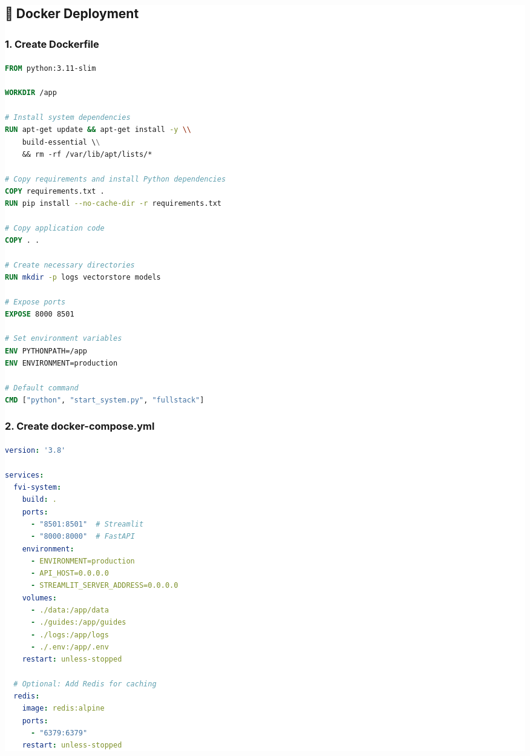 ## 🐳 Docker Deployment

### 1. Create Dockerfile
```dockerfile
FROM python:3.11-slim

WORKDIR /app

# Install system dependencies
RUN apt-get update && apt-get install -y \\
    build-essential \\
    && rm -rf /var/lib/apt/lists/*

# Copy requirements and install Python dependencies
COPY requirements.txt .
RUN pip install --no-cache-dir -r requirements.txt

# Copy application code
COPY . .

# Create necessary directories
RUN mkdir -p logs vectorstore models

# Expose ports
EXPOSE 8000 8501

# Set environment variables
ENV PYTHONPATH=/app
ENV ENVIRONMENT=production

# Default command
CMD ["python", "start_system.py", "fullstack"]
```

### 2. Create docker-compose.yml
```yaml
version: '3.8'

services:
  fvi-system:
    build: .
    ports:
      - "8501:8501"  # Streamlit
      - "8000:8000"  # FastAPI
    environment:
      - ENVIRONMENT=production
      - API_HOST=0.0.0.0
      - STREAMLIT_SERVER_ADDRESS=0.0.0.0
    volumes:
      - ./data:/app/data
      - ./guides:/app/guides
      - ./logs:/app/logs
      - ./.env:/app/.env
    restart: unless-stopped

  # Optional: Add Redis for caching
  redis:
    image: redis:alpine
    ports:
      - "6379:6379"
    restart: unless-stopped
```
